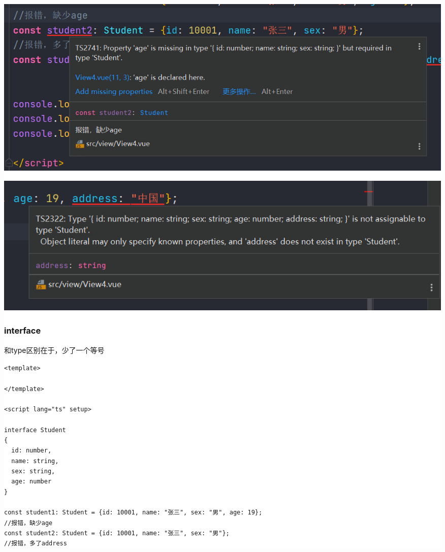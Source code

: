 

![image-20230629005056074](img/TypeScript学习笔记/image-20230629005056074.png)





![image-20230629005114033](img/TypeScript学习笔记/image-20230629005114033.png)









### interface

和type区别在于，少了一个等号

```vue
<template>

</template>

<script lang="ts" setup>

interface Student
{
  id: number,
  name: string,
  sex: string,
  age: number
}

const student1: Student = {id: 10001, name: "张三", sex: "男", age: 19};
//报错，缺少age
const student2: Student = {id: 10001, name: "张三", sex: "男"};
//报错，多了address
```